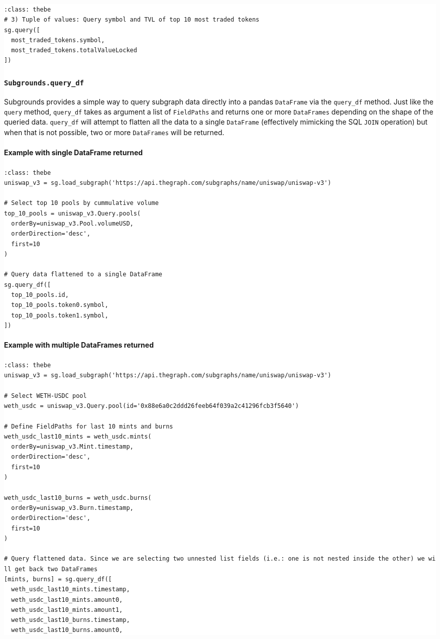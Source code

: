 ```{code-block} python
:class: thebe
# 3) Tuple of values: Query symbol and TVL of top 10 most traded tokens
sg.query([
  most_traded_tokens.symbol,
  most_traded_tokens.totalValueLocked
])
```

### `Subgrounds.query_df`
Subgrounds provides a simple way to query subgraph data directly into a pandas `DataFrame` via the `query_df` method. Just like the `query` method, `query_df` takes as argument a list of `FieldPaths` and returns one or more `DataFrames` depending on the shape of the queried data. `query_df` will attempt to flatten all the data to a single `DataFrame` (effectively mimicking the SQL `JOIN` operation) but when that is not possible, two or more `DataFrames` will be returned.

#### Example with single DataFrame returned
```{code-block} python
:class: thebe
uniswap_v3 = sg.load_subgraph('https://api.thegraph.com/subgraphs/name/uniswap/uniswap-v3')

# Select top 10 pools by cummulative volume 
top_10_pools = uniswap_v3.Query.pools(
  orderBy=uniswap_v3.Pool.volumeUSD,
  orderDirection='desc',
  first=10
)

# Query data flattened to a single DataFrame
sg.query_df([
  top_10_pools.id,
  top_10_pools.token0.symbol,
  top_10_pools.token1.symbol,
])
```
#### Example with multiple DataFrames returned
```{code-block} python
:class: thebe
uniswap_v3 = sg.load_subgraph('https://api.thegraph.com/subgraphs/name/uniswap/uniswap-v3')

# Select WETH-USDC pool
weth_usdc = uniswap_v3.Query.pool(id='0x88e6a0c2ddd26feeb64f039a2c41296fcb3f5640')

# Define FieldPaths for last 10 mints and burns
weth_usdc_last10_mints = weth_usdc.mints(
  orderBy=uniswap_v3.Mint.timestamp,
  orderDirection='desc',
  first=10
)

weth_usdc_last10_burns = weth_usdc.burns(
  orderBy=uniswap_v3.Burn.timestamp,
  orderDirection='desc',
  first=10
)

# Query flattened data. Since we are selecting two unnested list fields (i.e.: one is not nested inside the other) we will get back two DataFrames
[mints, burns] = sg.query_df([
  weth_usdc_last10_mints.timestamp,
  weth_usdc_last10_mints.amount0,
  weth_usdc_last10_mints.amount1,
  weth_usdc_last10_burns.timestamp,
  weth_usdc_last10_burns.amount0,
```